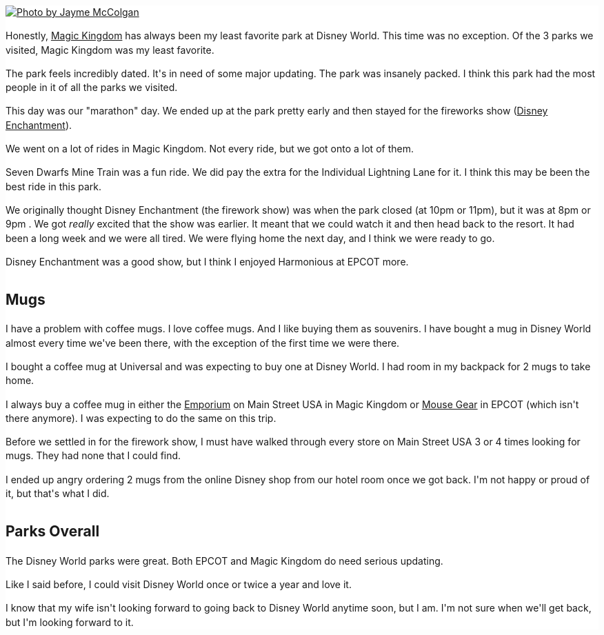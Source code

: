 [![Photo by Jayme McColgan](https://images.unsplash.com/photo-1524008279394-3aed4643b30b?ixlib=rb-1.2.1&ixid=MnwxMjA3fDB8MHxwaG90by1wYWdlfHx8fGVufDB8fHx8&auto=format&fit=crop&w=2874&q=80)](https://unsplash.com/photos/IP1rSwr8R6o)

Honestly, [Magic Kingdom](https://disneyworld.disney.go.com/destinations/magic-kingdom/) has always been my least favorite park at Disney World. This time was no exception. Of the 3 parks we visited, Magic Kingdom was my least favorite. 

The park feels incredibly dated. It's in need of some major updating. The park was insanely packed. I think this park had the most people in it of all the parks we visited. 

This day was our "marathon" day. We ended up at the park pretty early and then stayed for the fireworks show ([Disney Enchantment](https://disneyworld.disney.go.com/entertainment/magic-kingdom/disney-enchantment/)). 

We went on a lot of rides in Magic Kingdom. Not every ride, but we got onto a lot of them. 

Seven Dwarfs Mine Train was a fun ride. We did pay the extra for the Individual Lightning Lane for it. I think this may be been the best ride in this park.

We originally thought Disney Enchantment (the firework show) was when the park closed (at 10pm or 11pm), but it was at 8pm or 9pm . We got _really_ excited that the show was earlier. It meant that we could watch it and then head back to the resort. It had been a long week and we were all tired. We were flying home the next day, and I think we were ready to go. 
 
Disney Enchantment was a good show, but I think I enjoyed Harmonious at EPCOT more. 
 
## Mugs 
I have a problem with coffee mugs. I love coffee mugs. And I like buying them as souvenirs. I have bought a mug in Disney World almost every time we've been there, with the exception of the first time we were there. 

I bought a coffee mug at Universal and was expecting to buy one at Disney World. I had room in my backpack for 2 mugs to take home. 

I always buy a coffee mug in either the [Emporium](https://disneyworld.disney.go.com/shops/magic-kingdom/emporium/) on Main Street USA in Magic Kingdom or [Mouse Gear](https://www.yesterland.com/mousegear.html) in EPCOT (which isn't there anymore). I was expecting to do the same on this trip. 

Before we settled in for the firework show, I must have walked through every store on Main Street USA 3 or 4 times looking for mugs. They had none that I could find.

I ended up angry ordering 2 mugs from the online Disney shop from our hotel room once we got back. I'm not happy or proud of it, but that's what I did. 

## Parks Overall
The Disney World parks were great. Both EPCOT and Magic Kingdom do need serious updating. 

Like I said before, I could visit Disney World once or twice a year and love it. 

I know that my wife isn't looking forward to going back to Disney World anytime soon, but I am. I'm not sure when we'll get back, but I'm looking forward to it. 